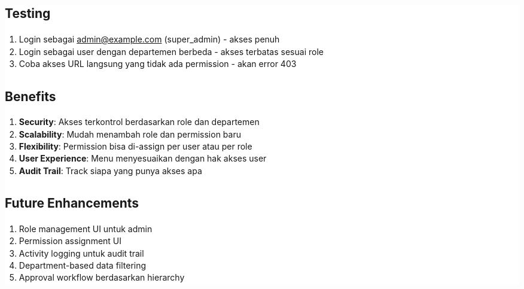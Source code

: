 ## Testing

1. Login sebagai admin@example.com (super_admin) - akses penuh
2. Login sebagai user dengan departemen berbeda - akses terbatas sesuai role
3. Coba akses URL langsung yang tidak ada permission - akan error 403

## Benefits

1. **Security**: Akses terkontrol berdasarkan role dan departemen
2. **Scalability**: Mudah menambah role dan permission baru
3. **Flexibility**: Permission bisa di-assign per user atau per role
4. **User Experience**: Menu menyesuaikan dengan hak akses user
5. **Audit Trail**: Track siapa yang punya akses apa

## Future Enhancements

1. Role management UI untuk admin
2. Permission assignment UI
3. Activity logging untuk audit trail
4. Department-based data filtering
5. Approval workflow berdasarkan hierarchy
